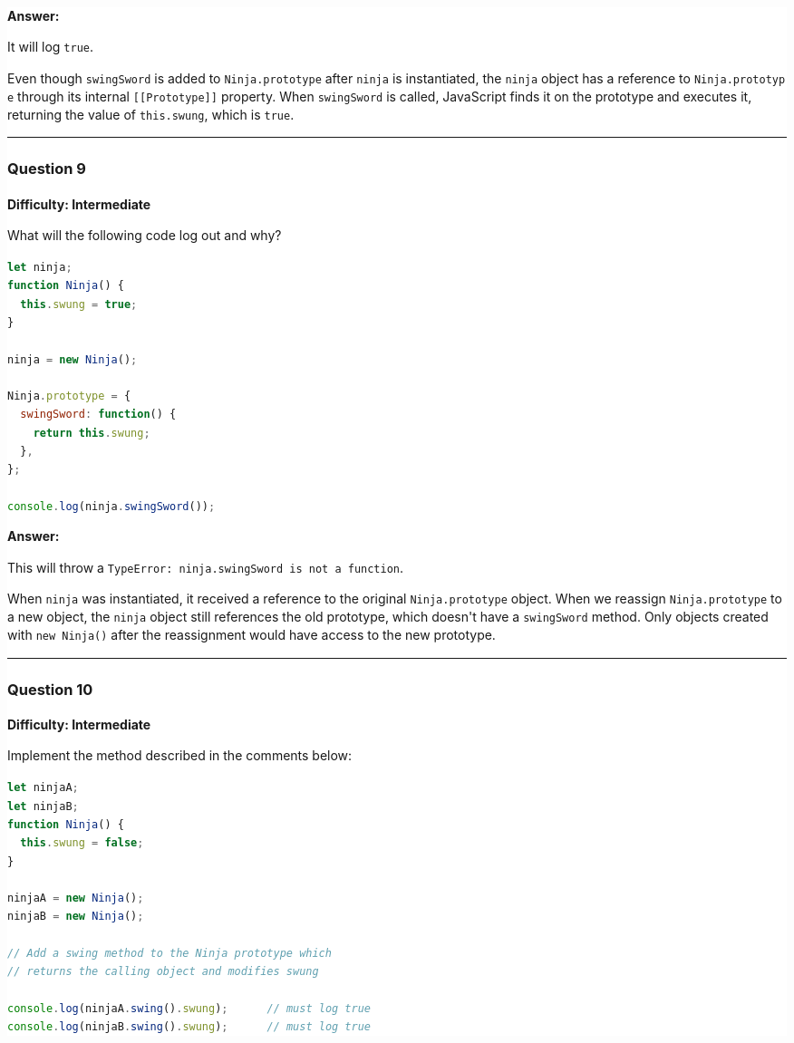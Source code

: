 **Answer:**

It will log `true`.

Even though `swingSword` is added to `Ninja.prototype` after `ninja` is instantiated, the `ninja` object has a reference to `Ninja.prototype` through its internal `[[Prototype]]` property. When `swingSword` is called, JavaScript finds it on the prototype and executes it, returning the value of `this.swung`, which is `true`.

---

### Question 9
**Difficulty: Intermediate**

What will the following code log out and why?

```javascript
let ninja;
function Ninja() {
  this.swung = true;
}

ninja = new Ninja();

Ninja.prototype = {
  swingSword: function() {
    return this.swung;
  },
};

console.log(ninja.swingSword());
```

**Answer:**

This will throw a `TypeError: ninja.swingSword is not a function`.

When `ninja` was instantiated, it received a reference to the original `Ninja.prototype` object. When we reassign `Ninja.prototype` to a new object, the `ninja` object still references the old prototype, which doesn't have a `swingSword` method. Only objects created with `new Ninja()` after the reassignment would have access to the new prototype.

---

### Question 10
**Difficulty: Intermediate**

Implement the method described in the comments below:

```javascript
let ninjaA;
let ninjaB;
function Ninja() {
  this.swung = false;
}

ninjaA = new Ninja();
ninjaB = new Ninja();

// Add a swing method to the Ninja prototype which
// returns the calling object and modifies swung

console.log(ninjaA.swing().swung);      // must log true
console.log(ninjaB.swing().swung);      // must log true
```
